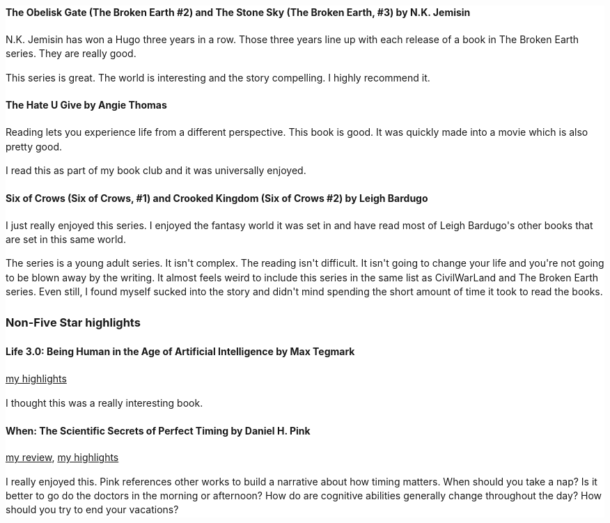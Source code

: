 #### The Obelisk Gate (The Broken Earth #2) and The Stone Sky (The Broken Earth, #3) by N.K. Jemisin

N.K.
Jemisin has won a Hugo three years in a row.
Those three years line up with each release of a book in The Broken Earth series.
They are really good.

This series is great.
The world is interesting and the story compelling.
I highly recommend it.

#### The Hate U Give by Angie Thomas

Reading lets you experience life from a different perspective.
This book is good.
It was quickly made into a movie which is also pretty good.

I read this as part of my book club and it was universally enjoyed.

#### Six of Crows (Six of Crows, #1) and Crooked Kingdom (Six of Crows #2) by Leigh Bardugo

I just really enjoyed this series.
I enjoyed the fantasy world it was set in and have read most of Leigh Bardugo's other books that are set in this same world.

The series is a young adult series.
It isn't complex.
The reading isn't difficult.
It isn't going to change your life and you're not going to be blown away by the writing.
It almost feels weird to include this series in the same list as CivilWarLand and The Broken Earth series.
Even still, I found myself sucked into the story and didn't mind spending the short amount of time it took to read the books.

### Non-Five Star highlights

#### Life 3.0: Being Human in the Age of Artificial Intelligence by Max Tegmark

[my highlights](https://www.goodreads.com/notes/35881748-life-3-0/3431614-jake-mccrary)

I thought this was a really interesting book.

#### When: The Scientific Secrets of Perfect Timing by Daniel H. Pink 

[my review](https://www.goodreads.com/review/show/2278408888), [my highlights](https://www.goodreads.com/notes/35786699-when/3431614-jake-mccrary)

I really enjoyed this.
Pink references other works to build a narrative about how timing matters.
When should you take a nap?
Is it better to go do the doctors in the morning or afternoon?
How do are cognitive abilities generally change throughout the day?
How should you try to end your vacations?
